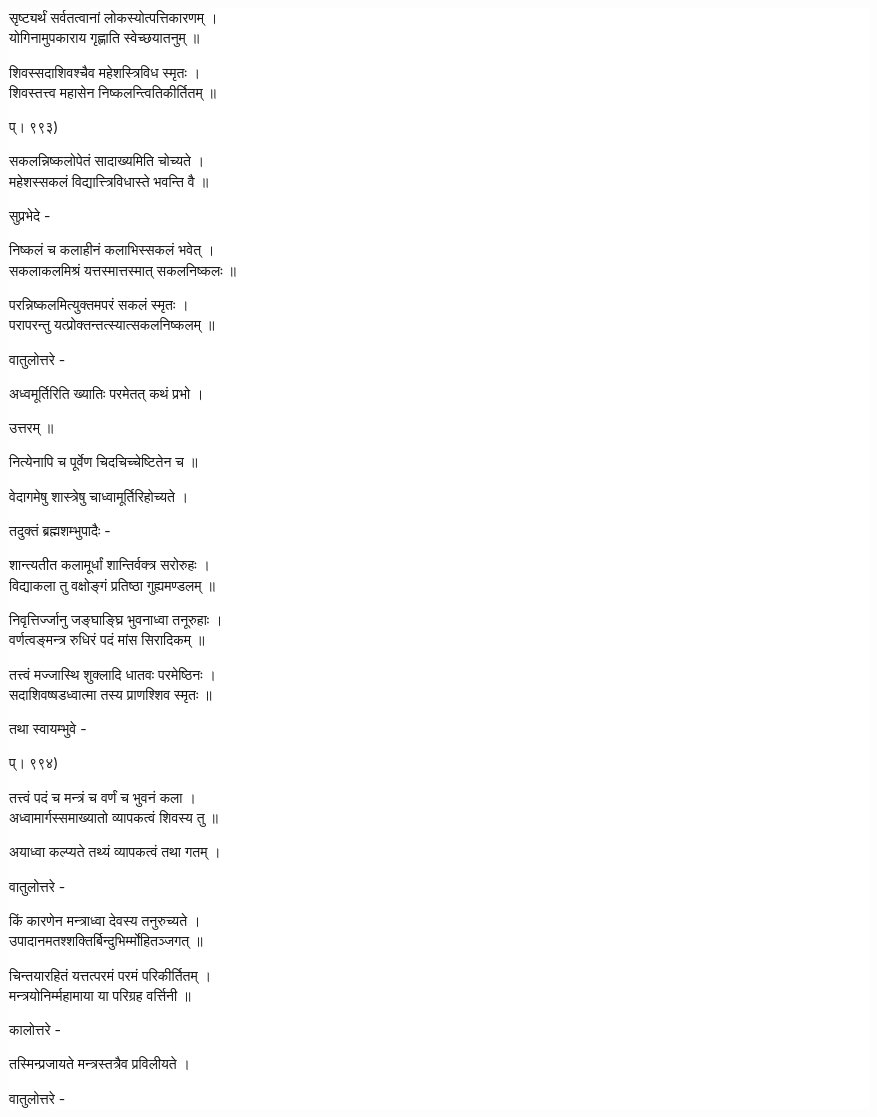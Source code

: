 सृष्ट्यर्थं सर्वतत्वानां लोकस्योत्पत्तिकारणम् ।  
योगिनामुपकाराय गृह्णाति स्वेच्छयातनुम् ॥  
  
शिवस्सदाशिवश्चैव महेशस्त्रिविध स्मृतः ।  
शिवस्तत्त्व महासेन निष्कलन्त्वितिकीर्तितम् ॥  
  
प्। ९९३)  
  
सकलन्निष्कलोपेतं सादाख्यमिति चोच्यते ।  
महेशस्सकलं विद्यात्त्त्रिविधास्ते भवन्ति वै ॥  
  
सुप्रभेदे -  
  
निष्कलं च कलाहीनं कलाभिस्सकलं भवेत् ।  
सकलाकलमिश्रं यत्तस्मात्तस्मात् सकलनिष्कलः ॥  
  
परन्निष्कलमित्युक्तमपरं सकलं स्मृतः ।  
परापरन्तु यत्प्रोक्तन्तत्स्यात्सकलनिष्कलम् ॥  
  
वातुलोत्तरे -  
  
अध्वमूर्तिरिति ख्यातिः परमेतत् कथं प्रभो ।  
  
उत्तरम् ॥  
  
नित्येनापि च पूर्वेण चिदचिच्चेष्टितेन च ॥  
  
वेदागमेषु शास्त्रेषु चाध्वामूर्तिरिहोच्यते ।  
  
तदुक्तं ब्रह्मशम्भुपादैः -  
  
शान्त्यतीत कलामूर्धां शान्तिर्वक्त्र सरोरुहः ।  
विद्याकला तु वक्षोङ्गं प्रतिष्ठा गुह्यमण्डलम् ॥  
  
निवृत्तिर्ज्जानु जङ्घाङ्घ्रि भुवनाध्वा तनूरुहाः ।  
वर्णत्वङ्मन्त्र रुधिरं पदं मांस सिरादिकम् ॥  
  
तत्त्वं मज्जास्थि शुक्लादि धातवः परमेष्ठिनः ।  
सदाशिवष्षडध्वात्मा तस्य प्राणश्शिव स्मृतः ॥  
  
तथा स्वायम्भुवे -  
  
प्। ९९४)  
  
तत्त्वं पदं च मन्त्रं च वर्णं च भुवनं कला ।  
अध्वामार्गस्समाख्यातो व्यापकत्वं शिवस्य तु ॥  
  
अयाध्वा कल्प्यते तथ्यं व्यापकत्वं तथा गतम् ।  
  
वातुलोत्तरे -  
  
किं कारणेन मन्त्राध्वा देवस्य तनुरुच्यते ।  
उपादानमतश्शक्तिर्बिन्दुभिर्म्मोहितञ्जगत् ॥  
  
चिन्तयारहितं यत्तत्परमं परमं परिकीर्तितम् ।  
मन्त्रयोनिर्म्महामाया या परिग्रह वर्त्तिनी ॥  
  
कालोत्तरे -  
  
तस्मिन्प्रजायते मन्त्रस्तत्रैव प्रविलीयते ।  
  
वातुलोत्तरे -  
  